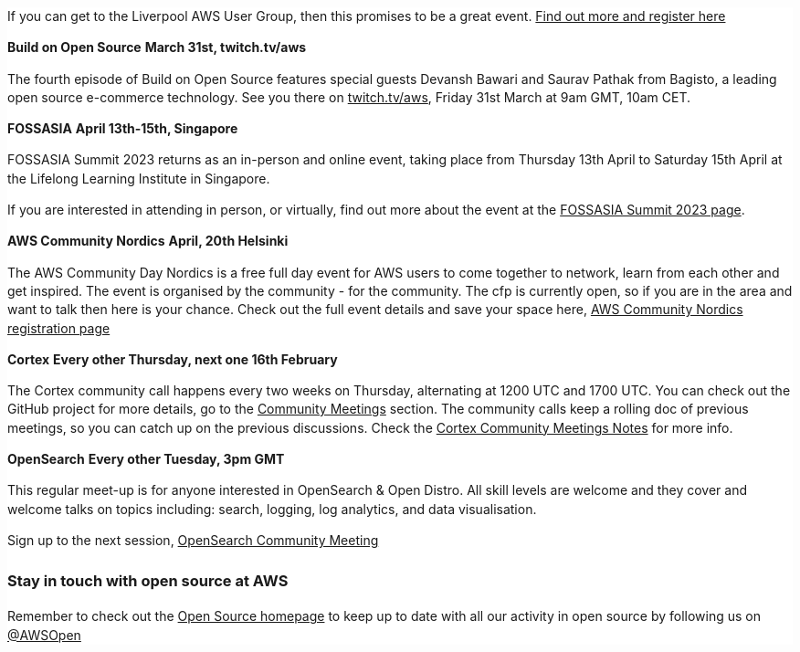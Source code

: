 If you can get to the Liverpool AWS User Group, then this promises to be a great event. [Find out more and register here](https://www.meetup.com/aws-user-group-liverpool/events/291604121/)

**Build on Open Source**
**March 31st, twitch.tv/aws**

The fourth episode of Build on Open Source features special guests Devansh Bawari and Saurav Pathak from Bagisto, a leading open source e-commerce technology.  See you there on [twitch.tv/aws](https://twitch.tv/aws), Friday 31st March at 9am GMT, 10am CET.

**FOSSASIA**
**April 13th-15th, Singapore**

FOSSASIA Summit 2023 returns as an in-person and online event, taking place from Thursday 13th April to Saturday 15th April at the Lifelong Learning Institute in Singapore. 

If you are interested in attending in person, or virtually, find out more about the event at the [FOSSASIA Summit 2023 page](https://eventyay.com/e/7cfe0771).

**AWS Community Nordics**
**April, 20th Helsinki**

The AWS Community Day Nordics is a free full day event for AWS users to come together to network, learn from each other and get inspired. The event is organised by the community - for the community. The cfp is currently open, so if you are in the area and want to talk then here is your chance. Check out the full event details and save your space here, [AWS Community Nordics registration page](https://awscommunitynordics.org/communityday/#agenda)

**Cortex**
**Every other Thursday, next one 16th February**

The Cortex community call happens every two weeks on Thursday, alternating at 1200 UTC and 1700 UTC. You can check out the GitHub project for more details, go to the [Community Meetings](https://github.com/cortexproject/cortex#community-meetings) section. The community calls keep a rolling doc of previous meetings, so you can catch up on the previous discussions. Check the [Cortex Community Meetings Notes](https://docs.google.com/document/d/1shtXSAqp3t7fiC-9uZcKkq3mgwsItAJlH6YW6x1joZo/edit) for more info.

**OpenSearch**
**Every other Tuesday, 3pm GMT**

This regular meet-up is for anyone interested in OpenSearch & Open Distro. All skill levels are welcome and they cover and welcome talks on topics including: search, logging, log analytics, and data visualisation.

Sign up to the next session, [OpenSearch Community Meeting](https://www.meetup.com/OpenSearch/)

### Stay in touch with open source at AWS

Remember to check out the [Open Source homepage](https://aws.amazon.com/opensource/?opensource-all.sort-by=item.additionalFields.startDate&opensource-all.sort-order=asc) to keep up to date with all our activity in open source by following us on [@AWSOpen](https://twitter.com/AWSOpen)

